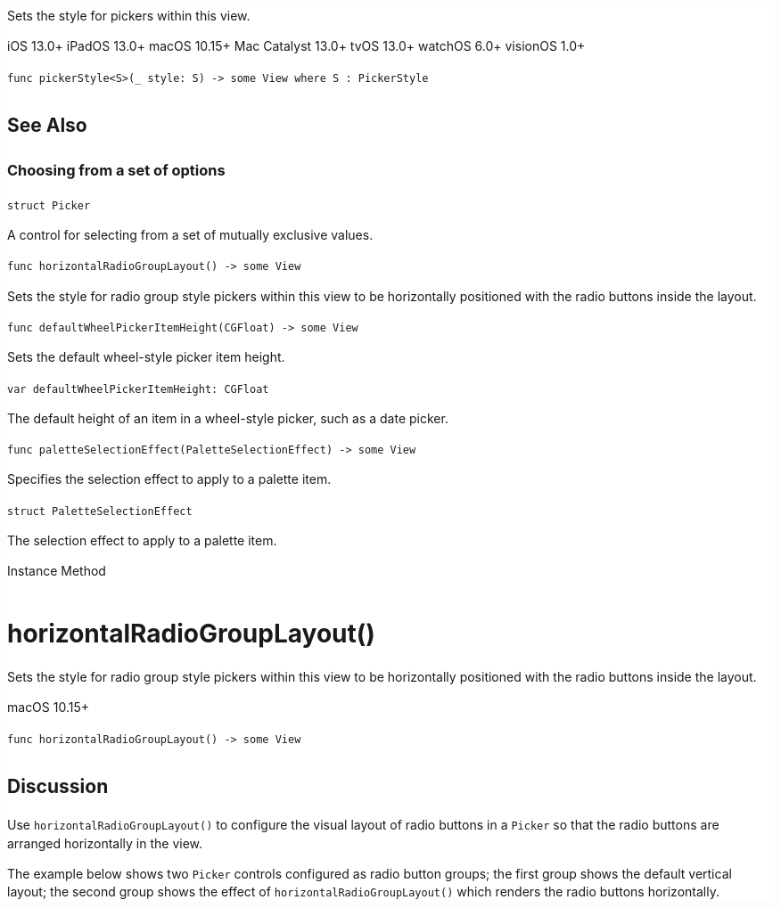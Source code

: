 Sets the style for pickers within this view.

iOS 13.0+  iPadOS 13.0+  macOS 10.15+  Mac Catalyst 13.0+  tvOS 13.0+  watchOS
6.0+  visionOS 1.0+

    
    
    func pickerStyle<S>(_ style: S) -> some View where S : PickerStyle
    

## See Also

### Choosing from a set of options

`struct Picker`

A control for selecting from a set of mutually exclusive values.

`func horizontalRadioGroupLayout() -> some View`

Sets the style for radio group style pickers within this view to be
horizontally positioned with the radio buttons inside the layout.

`func defaultWheelPickerItemHeight(CGFloat) -> some View`

Sets the default wheel-style picker item height.

`var defaultWheelPickerItemHeight: CGFloat`

The default height of an item in a wheel-style picker, such as a date picker.

`func paletteSelectionEffect(PaletteSelectionEffect) -> some View`

Specifies the selection effect to apply to a palette item.

`struct PaletteSelectionEffect`

The selection effect to apply to a palette item.

Instance Method

# horizontalRadioGroupLayout()

Sets the style for radio group style pickers within this view to be
horizontally positioned with the radio buttons inside the layout.

macOS 10.15+

    
    
    func horizontalRadioGroupLayout() -> some View
    

## Discussion

Use `horizontalRadioGroupLayout()` to configure the visual layout of radio
buttons in a `Picker` so that the radio buttons are arranged horizontally in
the view.

The example below shows two `Picker` controls configured as radio button
groups; the first group shows the default vertical layout; the second group
shows the effect of `horizontalRadioGroupLayout()` which renders the radio
buttons horizontally.
